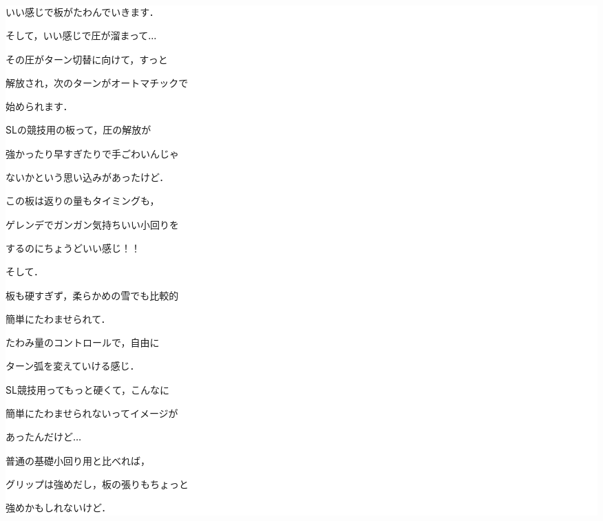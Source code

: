 
いい感じで板がたわんでいきます．





そして，いい感じで圧が溜まって…


その圧がターン切替に向けて，すっと


解放され，次のターンがオートマチックで


始められます．


SLの競技用の板って，圧の解放が


強かったり早すぎたりで手ごわいんじゃ


ないかという思い込みがあったけど．


この板は返りの量もタイミングも，


ゲレンデでガンガン気持ちいい小回りを


するのにちょうどいい感じ！！





そして．


板も硬すぎず，柔らかめの雪でも比較的


簡単にたわませられて．


たわみ量のコントロールで，自由に


ターン弧を変えていける感じ．


SL競技用ってもっと硬くて，こんなに


簡単にたわませられないってイメージが


あったんだけど…





普通の基礎小回り用と比べれば，


グリップは強めだし，板の張りもちょっと


強めかもしれないけど．
